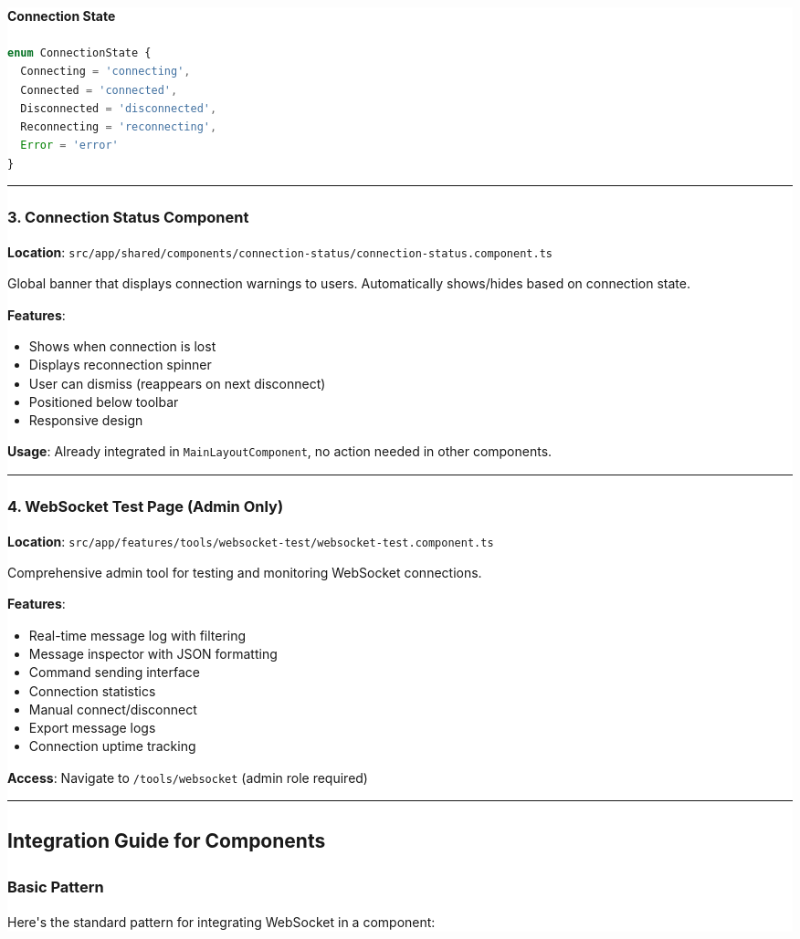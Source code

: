 #### Connection State

```typescript
enum ConnectionState {
  Connecting = 'connecting',
  Connected = 'connected',
  Disconnected = 'disconnected',
  Reconnecting = 'reconnecting',
  Error = 'error'
}
```

---

### 3. Connection Status Component
**Location**: `src/app/shared/components/connection-status/connection-status.component.ts`

Global banner that displays connection warnings to users. Automatically shows/hides based on connection state.

**Features**:
- Shows when connection is lost
- Displays reconnection spinner
- User can dismiss (reappears on next disconnect)
- Positioned below toolbar
- Responsive design

**Usage**: Already integrated in `MainLayoutComponent`, no action needed in other components.

---

### 4. WebSocket Test Page (Admin Only)
**Location**: `src/app/features/tools/websocket-test/websocket-test.component.ts`

Comprehensive admin tool for testing and monitoring WebSocket connections.

**Features**:
- Real-time message log with filtering
- Message inspector with JSON formatting
- Command sending interface
- Connection statistics
- Manual connect/disconnect
- Export message logs
- Connection uptime tracking

**Access**: Navigate to `/tools/websocket` (admin role required)

---

## Integration Guide for Components

### Basic Pattern

Here's the standard pattern for integrating WebSocket in a component:
